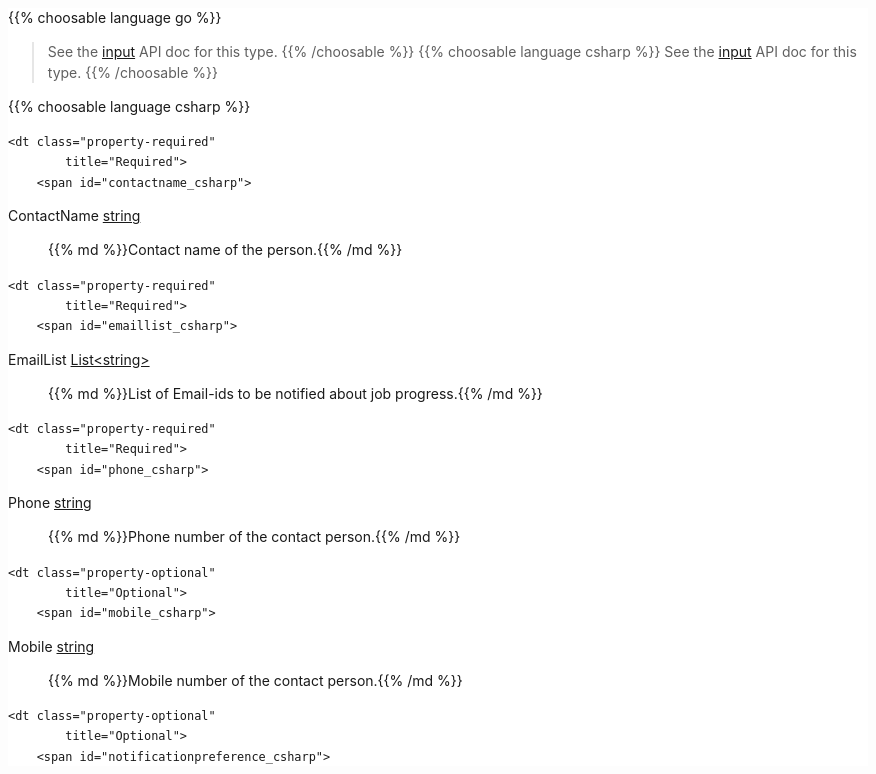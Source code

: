 {{% choosable language go %}}
> See the <a href="https://pkg.go.dev/github.com/pulumi/pulumi-azurerm/sdk/go/azurerm/databox/v20200401?tab=doc#ContactDetailsArgs">input</a>   API doc for this type.
{{% /choosable %}}
{{% choosable language csharp %}}
> See the <a href="/docs/reference/pkg/dotnet/Pulumi.AzureRM/Pulumi.AzureRM.DataBox.V20200401.Inputs.ContactDetailsArgs.html">input</a>   API doc for this type.
{{% /choosable %}}




{{% choosable language csharp %}}
<dl class="resources-properties">

    <dt class="property-required"
            title="Required">
        <span id="contactname_csharp">
<a href="#contactname_csharp" style="color: inherit; text-decoration: inherit;">Contact<wbr>Name</a>
</span> 
        <span class="property-indicator"></span>
        <span class="property-type"><a href="https://docs.microsoft.com/en-us/dotnet/csharp/language-reference/builtin-types/built-in-types">string</a></span>
    </dt>
    <dd>{{% md %}}Contact name of the person.{{% /md %}}</dd>

    <dt class="property-required"
            title="Required">
        <span id="emaillist_csharp">
<a href="#emaillist_csharp" style="color: inherit; text-decoration: inherit;">Email<wbr>List</a>
</span> 
        <span class="property-indicator"></span>
        <span class="property-type"><a href="https://docs.microsoft.com/en-us/dotnet/csharp/language-reference/builtin-types/built-in-types">List&lt;string&gt;</a></span>
    </dt>
    <dd>{{% md %}}List of Email-ids to be notified about job progress.{{% /md %}}</dd>

    <dt class="property-required"
            title="Required">
        <span id="phone_csharp">
<a href="#phone_csharp" style="color: inherit; text-decoration: inherit;">Phone</a>
</span> 
        <span class="property-indicator"></span>
        <span class="property-type"><a href="https://docs.microsoft.com/en-us/dotnet/csharp/language-reference/builtin-types/built-in-types">string</a></span>
    </dt>
    <dd>{{% md %}}Phone number of the contact person.{{% /md %}}</dd>

    <dt class="property-optional"
            title="Optional">
        <span id="mobile_csharp">
<a href="#mobile_csharp" style="color: inherit; text-decoration: inherit;">Mobile</a>
</span> 
        <span class="property-indicator"></span>
        <span class="property-type"><a href="https://docs.microsoft.com/en-us/dotnet/csharp/language-reference/builtin-types/built-in-types">string</a></span>
    </dt>
    <dd>{{% md %}}Mobile number of the contact person.{{% /md %}}</dd>

    <dt class="property-optional"
            title="Optional">
        <span id="notificationpreference_csharp">
